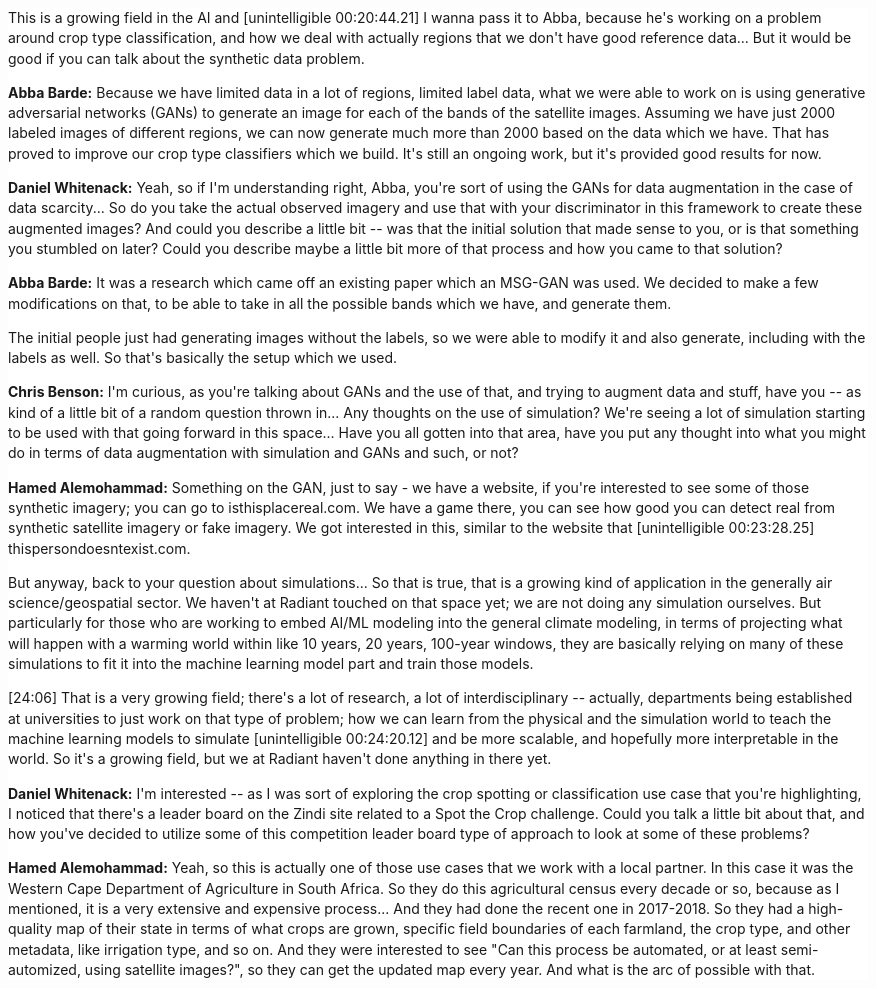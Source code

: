 This is a growing field in the AI and \[unintelligible 00:20:44.21\] I wanna pass it to Abba, because he's working on a problem around crop type classification, and how we deal with actually regions that we don't have good reference data... But it would be good if you can talk about the synthetic data problem.

**Abba Barde:** Because we have limited data in a lot of regions, limited label data, what we were able to work on is using generative adversarial networks (GANs) to generate an image for each of the bands of the satellite images. Assuming we have just 2000 labeled images of different regions, we can now generate much more than 2000 based on the data which we have. That has proved to improve our crop type classifiers which we build. It's still an ongoing work, but it's provided good results for now.

**Daniel Whitenack:** Yeah, so if I'm understanding right, Abba, you're sort of using the GANs for data augmentation in the case of data scarcity... So do you take the actual observed imagery and use that with your discriminator in this framework to create these augmented images? And could you describe a little bit -- was that the initial solution that made sense to you, or is that something you stumbled on later? Could you describe maybe a little bit more of that process and how you came to that solution?

**Abba Barde:** It was a research which came off an existing paper which an MSG-GAN was used. We decided to make a few modifications on that, to be able to take in all the possible bands which we have, and generate them.

The initial people just had generating images without the labels, so we were able to modify it and also generate, including with the labels as well. So that's basically the setup which we used.

**Chris Benson:** I'm curious, as you're talking about GANs and the use of that, and trying to augment data and stuff, have you -- as kind of a little bit of a random question thrown in... Any thoughts on the use of simulation? We're seeing a lot of simulation starting to be used with that going forward in this space... Have you all gotten into that area, have you put any thought into what you might do in terms of data augmentation with simulation and GANs and such, or not?

**Hamed Alemohammad:** Something on the GAN, just to say - we have a website, if you're interested to see some of those synthetic imagery; you can go to isthisplacereal.com. We have a game there, you can see how good you can detect real from synthetic satellite imagery or fake imagery. We got interested in this, similar to the website that \[unintelligible 00:23:28.25\] thispersondoesntexist.com.

But anyway, back to your question about simulations... So that is true, that is a growing kind of application in the generally air science/geospatial sector. We haven't at Radiant touched on that space yet; we are not doing any simulation ourselves. But particularly for those who are working to embed AI/ML modeling into the general climate modeling, in terms of projecting what will happen with a warming world within like 10 years, 20 years, 100-year windows, they are basically relying on many of these simulations to fit it into the machine learning model part and train those models.

\[24:06\] That is a very growing field; there's a lot of research, a lot of interdisciplinary -- actually, departments being established at universities to just work on that type of problem; how we can learn from the physical and the simulation world to teach the machine learning models to simulate \[unintelligible 00:24:20.12\] and be more scalable, and hopefully more interpretable in the world. So it's a growing field, but we at Radiant haven't done anything in there yet.

**Daniel Whitenack:** I'm interested -- as I was sort of exploring the crop spotting or classification use case that you're highlighting, I noticed that there's a leader board on the Zindi site related to a Spot the Crop challenge. Could you talk a little bit about that, and how you've decided to utilize some of this competition leader board type of approach to look at some of these problems?

**Hamed Alemohammad:** Yeah, so this is actually one of those use cases that we work with a local partner. In this case it was the Western Cape Department of Agriculture in South Africa. So they do this agricultural census every decade or so, because as I mentioned, it is a very extensive and expensive process... And they had done the recent one in 2017-2018. So they had a high-quality map of their state in terms of what crops are grown, specific field boundaries of each farmland, the crop type, and other metadata, like irrigation type, and so on. And they were interested to see "Can this process be automated, or at least semi-automized, using satellite images?", so they can get the updated map every year. And what is the arc of possible with that.
